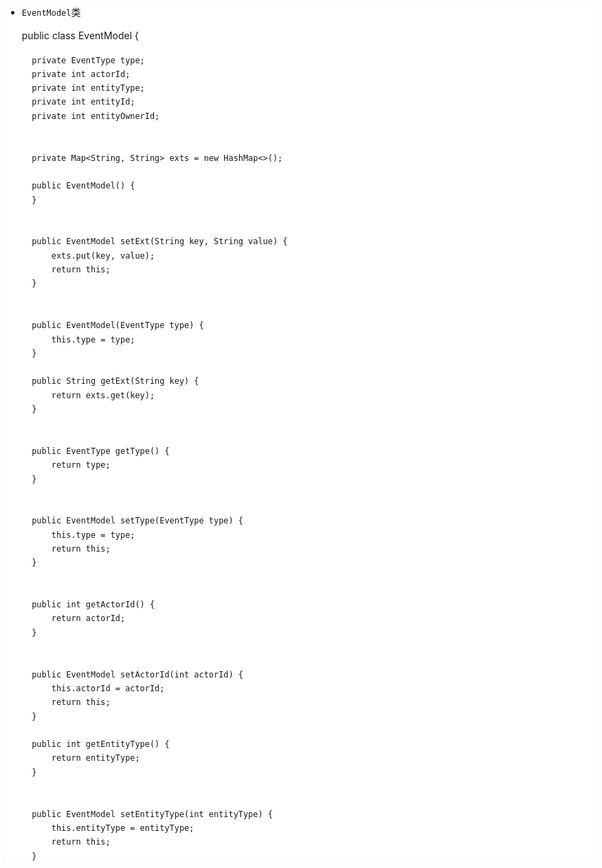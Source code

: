 - `EventModel`类

	public class EventModel {

	    private EventType type;
	    private int actorId;
	    private int entityType;
	    private int entityId;
	    private int entityOwnerId;
	
	
	    private Map<String, String> exts = new HashMap<>();
	
	    public EventModel() {
	    }
	
	
	    public EventModel setExt(String key, String value) {
	        exts.put(key, value);
	        return this;
	    }
	
	
	    public EventModel(EventType type) {
	        this.type = type;
	    }
	
	    public String getExt(String key) {
	        return exts.get(key);
	    }
	
	
	    public EventType getType() {
	        return type;
	    }
	
	
	    public EventModel setType(EventType type) {
	        this.type = type;
	        return this;
	    }
	
	
	    public int getActorId() {
	        return actorId;
	    }
	
	
	    public EventModel setActorId(int actorId) {
	        this.actorId = actorId;
	        return this;
	    }
	
	    public int getEntityType() {
	        return entityType;
	    }
	
	
	    public EventModel setEntityType(int entityType) {
	        this.entityType = entityType;
	        return this;
	    }
	